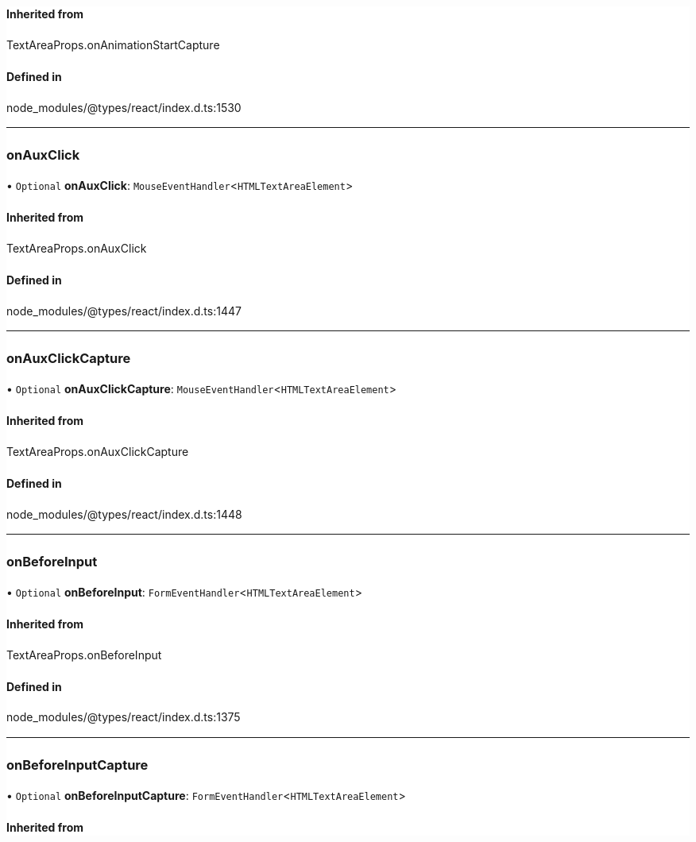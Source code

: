 #### Inherited from

TextAreaProps.onAnimationStartCapture

#### Defined in

node_modules/@types/react/index.d.ts:1530

---

### onAuxClick

• `Optional` **onAuxClick**: `MouseEventHandler`<`HTMLTextAreaElement`\>

#### Inherited from

TextAreaProps.onAuxClick

#### Defined in

node_modules/@types/react/index.d.ts:1447

---

### onAuxClickCapture

• `Optional` **onAuxClickCapture**: `MouseEventHandler`<`HTMLTextAreaElement`\>

#### Inherited from

TextAreaProps.onAuxClickCapture

#### Defined in

node_modules/@types/react/index.d.ts:1448

---

### onBeforeInput

• `Optional` **onBeforeInput**: `FormEventHandler`<`HTMLTextAreaElement`\>

#### Inherited from

TextAreaProps.onBeforeInput

#### Defined in

node_modules/@types/react/index.d.ts:1375

---

### onBeforeInputCapture

• `Optional` **onBeforeInputCapture**: `FormEventHandler`<`HTMLTextAreaElement`\>

#### Inherited from
